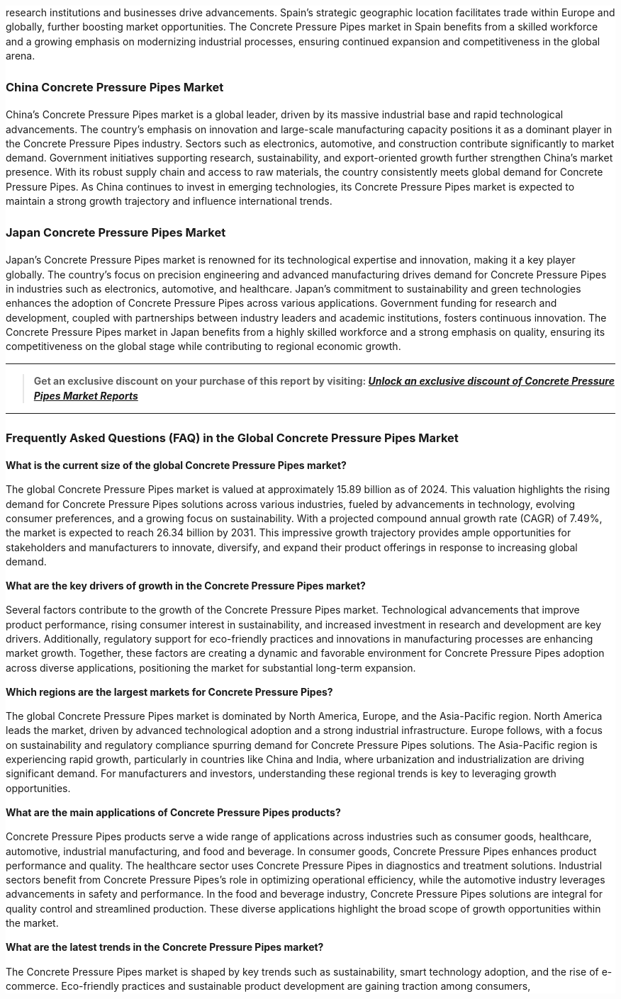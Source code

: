 research institutions and businesses drive advancements. Spain&rsquo;s strategic geographic location facilitates trade within Europe and globally, further boosting market opportunities. The Concrete Pressure Pipes market in Spain benefits from a skilled workforce and a growing emphasis on modernizing industrial processes, ensuring continued expansion and competitiveness in the global arena.</p><h3>China Concrete Pressure Pipes Market</h3><p>China&rsquo;s Concrete Pressure Pipes market is a global leader, driven by its massive industrial base and rapid technological advancements. The country&rsquo;s emphasis on innovation and large-scale manufacturing capacity positions it as a dominant player in the Concrete Pressure Pipes industry. Sectors such as electronics, automotive, and construction contribute significantly to market demand. Government initiatives supporting research, sustainability, and export-oriented growth further strengthen China&rsquo;s market presence. With its robust supply chain and access to raw materials, the country consistently meets global demand for Concrete Pressure Pipes. As China continues to invest in emerging technologies, its Concrete Pressure Pipes market is expected to maintain a strong growth trajectory and influence international trends.</p><h3>Japan Concrete Pressure Pipes Market</h3><p>Japan&rsquo;s Concrete Pressure Pipes market is renowned for its technological expertise and innovation, making it a key player globally. The country&rsquo;s focus on precision engineering and advanced manufacturing drives demand for Concrete Pressure Pipes in industries such as electronics, automotive, and healthcare. Japan&rsquo;s commitment to sustainability and green technologies enhances the adoption of Concrete Pressure Pipes across various applications. Government funding for research and development, coupled with partnerships between industry leaders and academic institutions, fosters continuous innovation. The Concrete Pressure Pipes market in Japan benefits from a highly skilled workforce and a strong emphasis on quality, ensuring its competitiveness on the global stage while contributing to regional economic growth.</p><hr /><blockquote><p><strong>Get an exclusive discount on your purchase of this report by visiting: <em><a href="://marketresearchpulse.com/ask-for-discount/61307?utm_source=Github&amp;utm_medium=023">Unlock an exclusive discount of Concrete Pressure Pipes Market Reports</a></em>&nbsp;</strong></p></blockquote><hr /><h3>Frequently Asked Questions (FAQ) in the Global Concrete Pressure Pipes Market</h3><p><strong>What is the current size of the global Concrete Pressure Pipes market?</strong></p><p>The global Concrete Pressure Pipes market is valued at approximately 15.89 billion as of 2024. This valuation highlights the rising demand for Concrete Pressure Pipes solutions across various industries, fueled by advancements in technology, evolving consumer preferences, and a growing focus on sustainability. With a projected compound annual growth rate (CAGR) of 7.49%, the market is expected to reach 26.34 billion by 2031. This impressive growth trajectory provides ample opportunities for stakeholders and manufacturers to innovate, diversify, and expand their product offerings in response to increasing global demand.</p><p><strong>What are the key drivers of growth in the Concrete Pressure Pipes market?</strong></p><p>Several factors contribute to the growth of the Concrete Pressure Pipes market. Technological advancements that improve product performance, rising consumer interest in sustainability, and increased investment in research and development are key drivers. Additionally, regulatory support for eco-friendly practices and innovations in manufacturing processes are enhancing market growth. Together, these factors are creating a dynamic and favorable environment for Concrete Pressure Pipes adoption across diverse applications, positioning the market for substantial long-term expansion.</p><p><strong>Which regions are the largest markets for Concrete Pressure Pipes?</strong></p><p>The global Concrete Pressure Pipes market is dominated by North America, Europe, and the Asia-Pacific region. North America leads the market, driven by advanced technological adoption and a strong industrial infrastructure. Europe follows, with a focus on sustainability and regulatory compliance spurring demand for Concrete Pressure Pipes solutions. The Asia-Pacific region is experiencing rapid growth, particularly in countries like China and India, where urbanization and industrialization are driving significant demand. For manufacturers and investors, understanding these regional trends is key to leveraging growth opportunities.</p><p><strong>What are the main applications of Concrete Pressure Pipes products?</strong></p><p>Concrete Pressure Pipes products serve a wide range of applications across industries such as consumer goods, healthcare, automotive, industrial manufacturing, and food and beverage. In consumer goods, Concrete Pressure Pipes enhances product performance and quality. The healthcare sector uses Concrete Pressure Pipes in diagnostics and treatment solutions. Industrial sectors benefit from Concrete Pressure Pipes&rsquo;s role in optimizing operational efficiency, while the automotive industry leverages advancements in safety and performance. In the food and beverage industry, Concrete Pressure Pipes solutions are integral for quality control and streamlined production. These diverse applications highlight the broad scope of growth opportunities within the market.</p><p><strong>What are the latest trends in the Concrete Pressure Pipes market?</strong></p><p>The Concrete Pressure Pipes market is shaped by key trends such as sustainability, smart technology adoption, and the rise of e-commerce. Eco-friendly practices and sustainable product development are gaining traction among consumers,